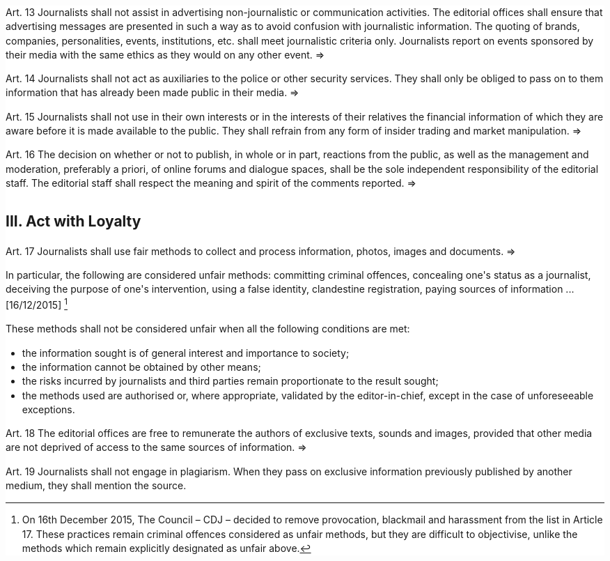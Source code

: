Art. 13 Journalists shall not assist in advertising non-journalistic or communication activities. The
editorial offices shall ensure that advertising messages are presented in such a way as to avoid confusion
with journalistic information. The quoting of brands, companies, personalities, events, institutions, etc.
shall meet journalistic criteria only. Journalists report on events sponsored by their media with the same
ethics as they would on any other event. =>

Art. 14 Journalists shall not act as auxiliaries to the police or other security services. They shall only be
obliged to pass on to them information that has already been made public in their media. =>

Art. 15 Journalists shall not use in their own interests or in the interests of their relatives the financial
information of which they are aware before it is made available to the public. They shall refrain from
any form of insider trading and market manipulation. =>

Art. 16 The decision on whether or not to publish, in whole or in part, reactions from the public, as well
as the management and moderation, preferably a priori, of online forums and dialogue spaces, shall be
the sole independent responsibility of the editorial staff. The editorial staff shall respect the meaning
and spirit of the comments reported. =>



## III. Act with Loyalty

Art. 17 Journalists shall use fair methods to collect and process information, photos, images and
documents. =>

In particular, the following are considered unfair methods: committing criminal offences, concealing
one's status as a journalist, deceiving the purpose of one's intervention, using a false identity, clandestine
registration, paying sources of information ... [16/12/2015] [^1]

These methods shall not be considered unfair when all the following conditions are met:

- the information sought is of general interest and importance to society;
- the information cannot be obtained by other means;
- the risks incurred by journalists and third parties remain proportionate to the result sought;
- the methods used are authorised or, where appropriate, validated by the editor-in-chief, except in the
  case of unforeseeable exceptions.

Art. 18 The editorial offices are free to remunerate the authors of exclusive texts, sounds and images,
provided that other media are not deprived of access to the same sources of information. =>

Art. 19 Journalists shall not engage in plagiarism. When they pass on exclusive information previously
published by another medium, they shall mention the source.


[^1]: On 16th December 2015, The Council – CDJ – decided to remove provocation, blackmail and harassment from the list in Article 17. These practices remain criminal offences considered as unfair methods, but they are difficult to objectivise, unlike the methods which remain explicitly designated as unfair above.
[^2]: On 25th May 2016, prior to the adoption of the recommendation on information relating to foreigners or persons of foreign origin and assimilated themes, the CDJ decided to add the words "... to racism and xenophobia" at the end of article 28 of the Code of Journalistic Ethics implementing it.